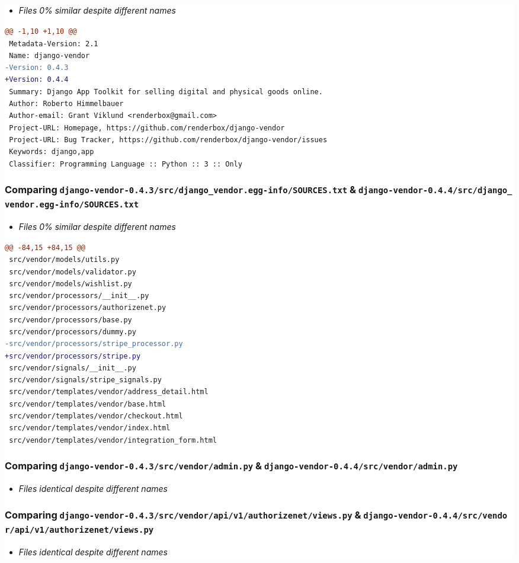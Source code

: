  * *Files 0% similar despite different names*

```diff
@@ -1,10 +1,10 @@
 Metadata-Version: 2.1
 Name: django-vendor
-Version: 0.4.3
+Version: 0.4.4
 Summary: Django App Toolkit for selling digital and physical goods online.
 Author: Roberto Himmelbauer
 Author-email: Grant Viklund <renderbox@gmail.com>
 Project-URL: Homepage, https://github.com/renderbox/django-vendor
 Project-URL: Bug Tracker, https://github.com/renderbox/django-vendor/issues
 Keywords: django,app
 Classifier: Programming Language :: Python :: 3 :: Only
```

### Comparing `django-vendor-0.4.3/src/django_vendor.egg-info/SOURCES.txt` & `django-vendor-0.4.4/src/django_vendor.egg-info/SOURCES.txt`

 * *Files 0% similar despite different names*

```diff
@@ -84,15 +84,15 @@
 src/vendor/models/utils.py
 src/vendor/models/validator.py
 src/vendor/models/wishlist.py
 src/vendor/processors/__init__.py
 src/vendor/processors/authorizenet.py
 src/vendor/processors/base.py
 src/vendor/processors/dummy.py
-src/vendor/processors/stripe_processor.py
+src/vendor/processors/stripe.py
 src/vendor/signals/__init__.py
 src/vendor/signals/stripe_signals.py
 src/vendor/templates/vendor/address_detail.html
 src/vendor/templates/vendor/base.html
 src/vendor/templates/vendor/checkout.html
 src/vendor/templates/vendor/index.html
 src/vendor/templates/vendor/integration_form.html
```

### Comparing `django-vendor-0.4.3/src/vendor/admin.py` & `django-vendor-0.4.4/src/vendor/admin.py`

 * *Files identical despite different names*

### Comparing `django-vendor-0.4.3/src/vendor/api/v1/authorizenet/views.py` & `django-vendor-0.4.4/src/vendor/api/v1/authorizenet/views.py`

 * *Files identical despite different names*
